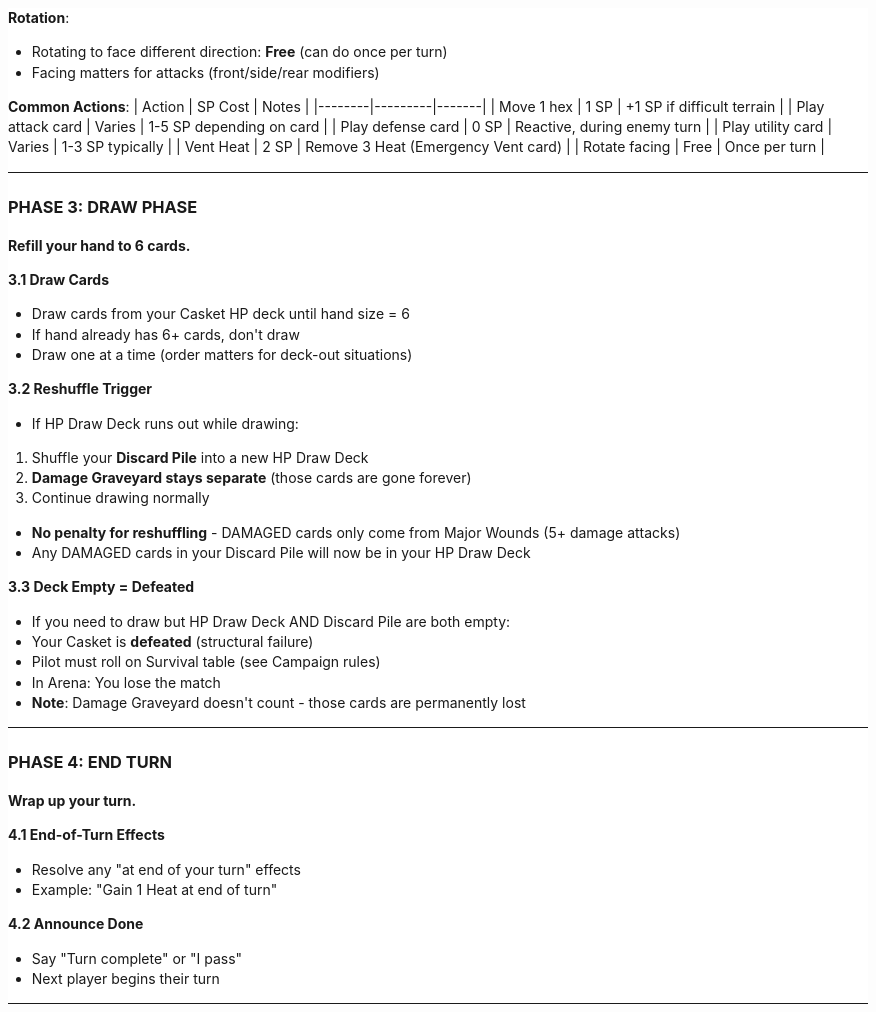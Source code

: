 **Rotation**:
- Rotating to face different direction: **Free** (can do once per turn)
- Facing matters for attacks (front/side/rear modifiers)

**Common Actions**:
| Action | SP Cost | Notes |
|--------|---------|-------|
| Move 1 hex | 1 SP | +1 SP if difficult terrain |
| Play attack card | Varies | 1-5 SP depending on card |
| Play defense card | 0 SP | Reactive, during enemy turn |
| Play utility card | Varies | 1-3 SP typically |
| Vent Heat | 2 SP | Remove 3 Heat (Emergency Vent card) |
| Rotate facing | Free | Once per turn |

---

### PHASE 3: DRAW PHASE

**Refill your hand to 6 cards.**

**3.1 Draw Cards**
- Draw cards from your Casket HP deck until hand size = 6
- If hand already has 6+ cards, don't draw
- Draw one at a time (order matters for deck-out situations)

**3.2 Reshuffle Trigger**
- If HP Draw Deck runs out while drawing:
 1. Shuffle your **Discard Pile** into a new HP Draw Deck
 2. **Damage Graveyard stays separate** (those cards are gone forever)
 3. Continue drawing normally
- **No penalty for reshuffling** - DAMAGED cards only come from Major Wounds (5+ damage attacks)
- Any DAMAGED cards in your Discard Pile will now be in your HP Draw Deck

**3.3 Deck Empty = Defeated**
- If you need to draw but HP Draw Deck AND Discard Pile are both empty:
 - Your Casket is **defeated** (structural failure)
 - Pilot must roll on Survival table (see Campaign rules)
 - In Arena: You lose the match
- **Note**: Damage Graveyard doesn't count - those cards are permanently lost

---

### PHASE 4: END TURN

**Wrap up your turn.**

**4.1 End-of-Turn Effects**
- Resolve any "at end of your turn" effects
- Example: "Gain 1 Heat at end of turn"

**4.2 Announce Done**
- Say "Turn complete" or "I pass"
- Next player begins their turn

---